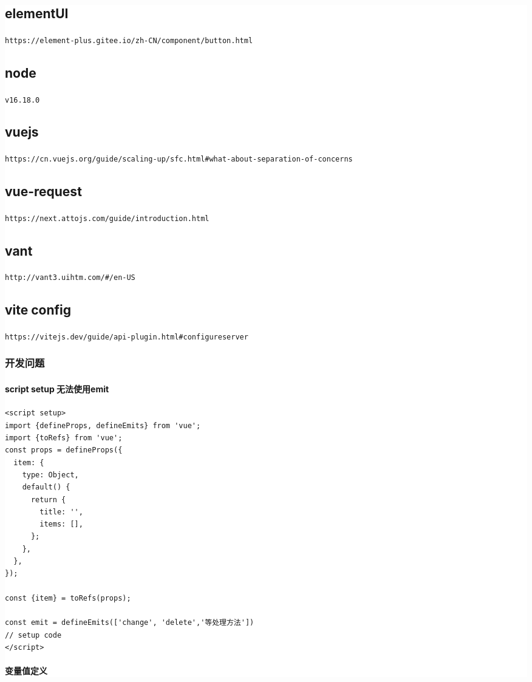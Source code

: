 ## elementUI

```text
https://element-plus.gitee.io/zh-CN/component/button.html
```
## node
```text
v16.18.0
```
## vuejs
```text
https://cn.vuejs.org/guide/scaling-up/sfc.html#what-about-separation-of-concerns
```
## vue-request
```text
https://next.attojs.com/guide/introduction.html
```
## vant
```text
http://vant3.uihtm.com/#/en-US
```

## vite config
```text
https://vitejs.dev/guide/api-plugin.html#configureserver
```
### 开发问题
#### script setup 无法使用emit
```text
<script setup>
import {defineProps, defineEmits} from 'vue';
import {toRefs} from 'vue';
const props = defineProps({
  item: {
    type: Object,
    default() {
      return {
        title: '',
        items: [],
      };
    },
  },
});

const {item} = toRefs(props);

const emit = defineEmits(['change', 'delete','等处理方法'])
// setup code
</script>
```
####  变量值定义
